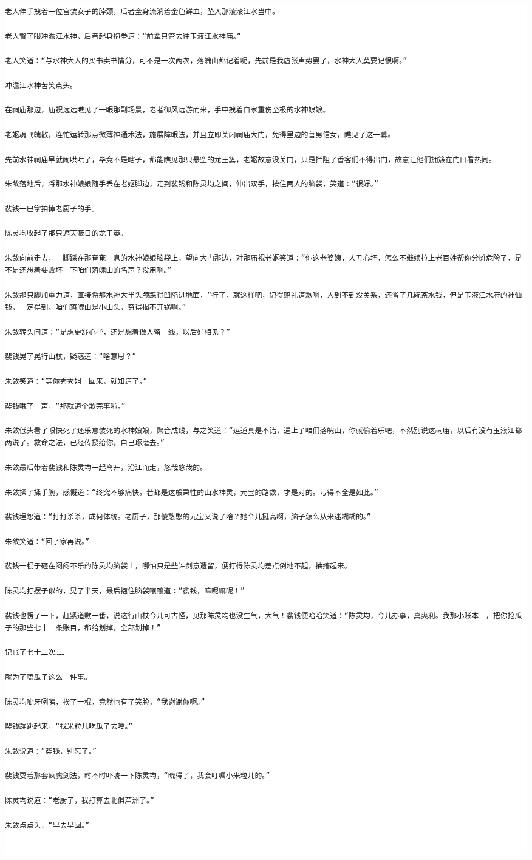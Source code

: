     老人伸手拽着一位宫装女子的脖颈，后者全身流淌着金色鲜血，坠入那滚滚江水当中。

    老人瞥了眼冲澹江水神，后者起身抱拳道：“前辈只管去往玉液江水神庙。”

    老人笑道：“与水神大人的买书卖书情分，可不是一次两次，落魄山都记着呢，先前是我虚张声势罢了，水神大人莫要记恨啊。”

    冲澹江水神苦笑点头。

    在祠庙那边，庙祝远远瞧见了一眼那副场景，老者御风远游而来，手中拽着自家重伤至极的水神娘娘。

    老妪魂飞魄散，连忙运转那点微薄神通术法，施展障眼法，并且立即关闭祠庙大门，免得里边的善男信女，瞧见了这一幕。

    先前水神祠庙早就闹哄哄了，毕竟不是瞎子，都能瞧见那只悬空的龙王篓，老妪故意没关门，只是拦阻了香客们不得出门，故意让他们拥簇在门口看热闹。

    朱敛落地后，将那水神娘娘随手丢在老妪脚边，走到裴钱和陈灵均之间，伸出双手，按住两人的脑袋，笑道：“很好。”

    裴钱一巴掌拍掉老厨子的手。

    陈灵均收起了那只遮天蔽日的龙王篓。

    朱敛向前走去，一脚踩在那奄奄一息的水神娘娘脑袋上，望向大门那边，对那庙祝老妪笑道：“你这老婆姨，人丑心坏，怎么不继续拉上老百姓帮你分摊危险了，是不是还想着要败坏一下咱们落魄山的名声？没用啊。”

    朱敛那只脚加重力道，直接将那水神大半头颅踩得凹陷进地面，“行了，就这样吧，记得赔礼道歉啊，人到不到没关系，还省了几碗茶水钱，但是玉液江水府的神仙钱，一定得到。咱们落魄山是小山头，穷得揭不开锅啊。”

    朱敛转头问道：“是想更舒心些，还是想着做人留一线，以后好相见？”

    裴钱晃了晃行山杖，疑惑道：“啥意思？”

    朱敛笑道：“等你秀秀姐一回来，就知道了。”

    裴钱哦了一声，“那就道个歉完事啦。”

    朱敛低头看了眼快死了还乐意装死的水神娘娘，聚音成线，与之笑道：“运道真是不错，遇上了咱们落魄山，你就偷着乐吧，不然别说这祠庙，以后有没有玉液江都两说了。救命之法，已经传授给你，自己琢磨去。”

    朱敛最后带着裴钱和陈灵均一起离开，沿江而走，悠哉悠哉的。

    朱敛揉了揉手腕，感慨道：“终究不够痛快。若都是这般秉性的山水神灵，元宝的路数，才是对的。亏得不全是如此。”

    裴钱埋怨道：“打打杀杀，成何体统。老厨子，那傻憨憨的元宝又说了啥？她个儿挺高啊，脑子怎么从来迷糊糊的。”

    朱敛笑道：“回了家再说。”

    裴钱一棍子砸在闷闷不乐的陈灵均脑袋上，哪怕只是些许剑意遗留，便打得陈灵均差点倒地不起，抽搐起来。

    陈灵均打摆子似的，晃了半天，最后抱住脑袋嚷嚷道：“裴钱，嘛呢嘛呢！”

    裴钱也愣了一下，赶紧道歉一番，说这行山杖今儿可古怪，见那陈灵均也没生气，大气！裴钱便哈哈笑道：“陈灵均，今儿办事，真爽利。我那小账本上，把你抢瓜子的那些七十二条账目，都给划掉，全部划掉！”

    记账了七十二次……

    就为了嗑瓜子这么一件事。

    陈灵均呲牙咧嘴，挨了一棍，竟然也有了笑脸，“我谢谢你啊。”

    裴钱蹦跳起来，“找米粒儿吃瓜子去喽。”

    朱敛说道：“裴钱，别忘了。”

    裴钱耍着那套疯魔剑法，时不时吓唬一下陈灵均，“晓得了，我会叮嘱小米粒儿的。”

    陈灵均说道：“老厨子，我打算去北俱芦洲了。”

    朱敛点点头，“早去早回。”

    ————
